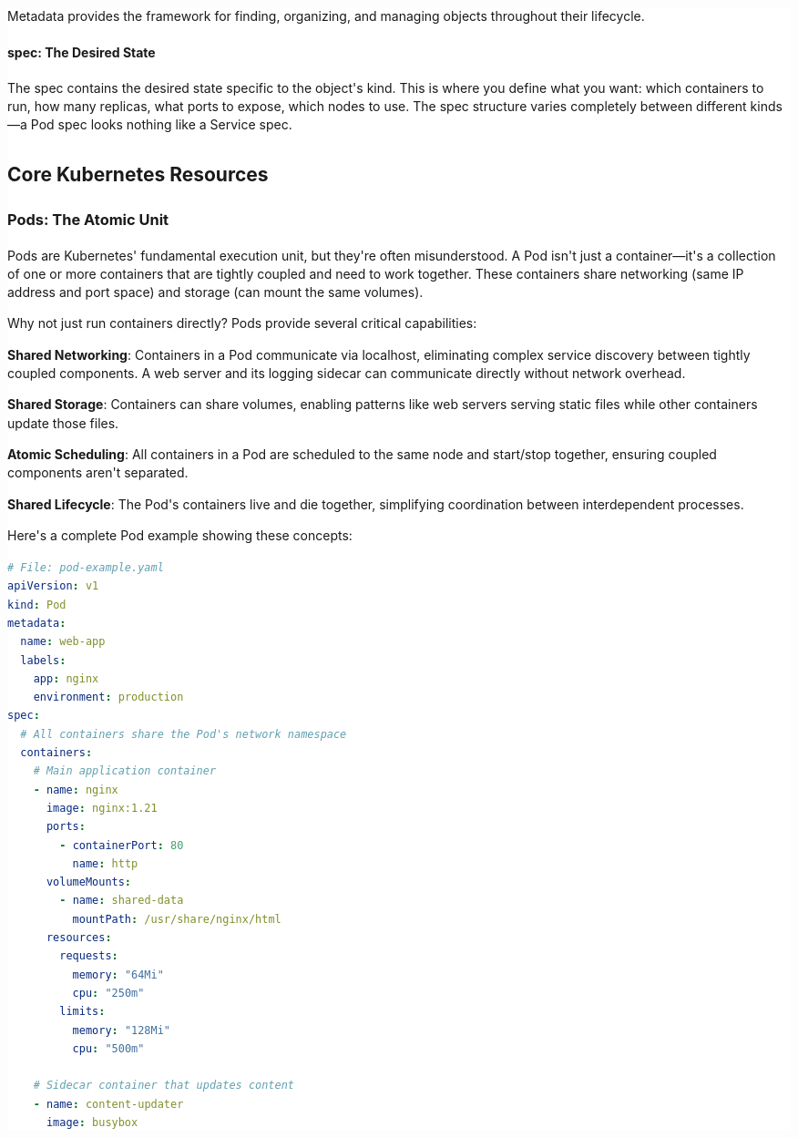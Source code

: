 Metadata provides the framework for finding, organizing, and managing objects throughout their lifecycle.

#### spec: The Desired State

The spec contains the desired state specific to the object's kind. This is where you define what you want: which containers to run, how many replicas, what ports to expose, which nodes to use. The spec structure varies completely between different kinds—a Pod spec looks nothing like a Service spec.

## Core Kubernetes Resources

### Pods: The Atomic Unit

Pods are Kubernetes' fundamental execution unit, but they're often misunderstood. A Pod isn't just a container—it's a collection of one or more containers that are tightly coupled and need to work together. These containers share networking (same IP address and port space) and storage (can mount the same volumes).

Why not just run containers directly? Pods provide several critical capabilities:

**Shared Networking**: Containers in a Pod communicate via localhost, eliminating complex service discovery between tightly coupled components. A web server and its logging sidecar can communicate directly without network overhead.

**Shared Storage**: Containers can share volumes, enabling patterns like web servers serving static files while other containers update those files.

**Atomic Scheduling**: All containers in a Pod are scheduled to the same node and start/stop together, ensuring coupled components aren't separated.

**Shared Lifecycle**: The Pod's containers live and die together, simplifying coordination between interdependent processes.

Here's a complete Pod example showing these concepts:

```yaml
# File: pod-example.yaml
apiVersion: v1
kind: Pod
metadata:
  name: web-app
  labels:
    app: nginx
    environment: production
spec:
  # All containers share the Pod's network namespace
  containers:
    # Main application container
    - name: nginx
      image: nginx:1.21
      ports:
        - containerPort: 80
          name: http
      volumeMounts:
        - name: shared-data
          mountPath: /usr/share/nginx/html
      resources:
        requests:
          memory: "64Mi"
          cpu: "250m"
        limits:
          memory: "128Mi"
          cpu: "500m"

    # Sidecar container that updates content
    - name: content-updater
      image: busybox
```